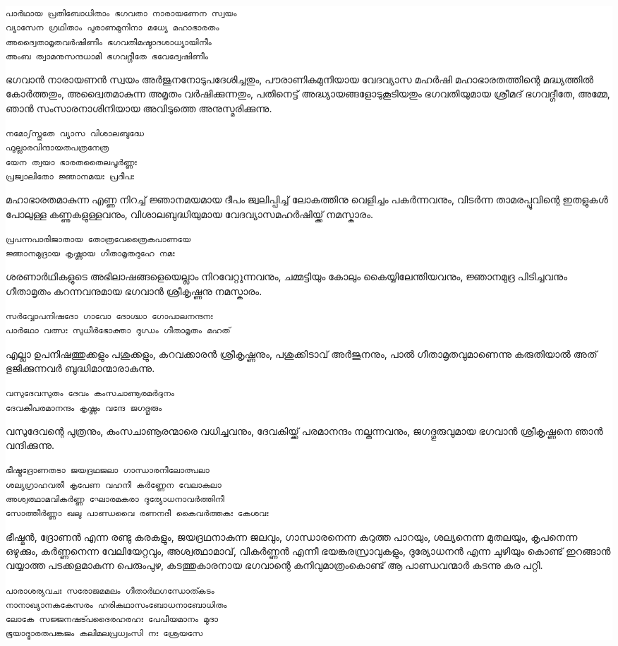 ```
പാ‍ര്‍ഥായ പ്രതിബോധിതാം ഭഗവതാ നാരായണേന സ്വയം
വ്യാസേന ഗ്രഥിതാം പുരാണമുനിനാ മധ്യേ മഹാഭാരതം
അദ്വൈതാമൃതവര്‍ഷിണീം ഭഗവതീമഷ്ടാദശാധ്യായിനീം
അംബ ത്വാമനുസന്ദധാമി ഭഗവദ്ഗീതേ ഭവേദ്വേഷിണീം
```

ഭഗവാന്‍ നാരായണന്‍ സ്വയം അര്‍ജുനനോടുപദേശിച്ചതും, പൗരാണികമുനിയായ വേദവ്യാസ മഹര്‍ഷി മഹാഭാരതത്തിന്റെ മദ്ധ്യത്തില്‍ കോര്‍ത്തതും, അദ്വൈതമാകുന്ന അമൃതം വര്‍ഷിക്കുന്നതും, പതിനെട്ട് അദ്ധ്യായങ്ങളോടുകൂടിയതും ഭഗവതിയുമായ ശ്രീമദ് ഭഗവദ്ഗീതേ, അമ്മേ, ഞാന്‍ സംസാരനാശിനിയായ അവിടുത്തെ അനുസ്മരിക്കുന്നു.
 
```
നമോഽസ്തുതേ വ്യാസ വിശാലബുദ്ധേ 
ഫുല്ലാരവിന്ദായതപത്രനേത്ര 
യേന ത്വയാ ഭാരതതൈലപൂ‍ര്‍ണ്ണഃ 
പ്രജ്വാലിതോ ജ്ഞാനമയഃ പ്രദീപഃ 
```

മഹാഭാരതമാകുന്ന എണ്ണ നിറച്ച് ജ്ഞാനമയമായ ദീപം ജ്വലിപ്പിച്ച് ലോകത്തിനു വെളിച്ചം പകര്‍ന്നവനും, വിടര്‍ന്ന താമരപ്പൂവിന്റെ ഇതളുകള്‍ പോലുള്ള കണ്ണുകളുള്ളവനും, വിശാലബുദ്ധിയുമായ വേദവ്യാസമഹര്‍ഷിയ്ക്ക് നമസ്കാരം. 

```
പ്രപന്നപാരിജാതായ തോത്രവേത്രൈകപാണയേ 
ജ്ഞാനമുദ്രായ കൃഷ്ണായ ഗീതാമൃതദുഹേ നമഃ 
```

ശരണാര്‍ഥികളുടെ അഭിലാഷങ്ങളെയെല്ലാം നിറവേറ്റുന്നവനും, ചമ്മട്ടിയും കോലും കൈയ്യിലേന്തിയവനും, ജ്ഞാനമുദ്ര പിടിച്ചവനും ഗീതാമൃതം കറന്നവനുമായ ഭഗവാന്‍ ശ്രീകൃഷ്ണനു നമസ്കാരം. 

```
സര്‍വ്വോപനിഷദോ ഗാവോ ദോഗ്ദ്ധാ ഗോപാലനന്ദനഃ
പാര്‍ഥോ വത്സഃ സുധീര്‍ഭോക്താ ദുഗ്ധം ഗീതാമൃതം മഹത്
```

എല്ലാ ഉപനിഷത്തുക്കളും പശുക്കളും, കറവക്കാരന്‍ ശ്രീകൃഷ്ണനും, പശുക്കിടാവ് അര്‍ജുനനും, പാല്‍ ഗീതാമൃതവുമാണെന്നു കരുതിയാല്‍  അത് ഭുജിക്കുന്നവര്‍ ബുദ്ധിമാന്മാരാകുന്നു.

```
വസുദേവസുതം ദേവം കംസചാണൂരമ‍ര്‍ദ്ദനം
ദേവകീപരമാനന്ദം കൃഷ്ണം വന്ദേ ജഗദ്ഗുരും
```
 
വസുദേവന്റെ പുത്രനും, കംസചാണൂരന്മാരെ വധിച്ചവനും, ദേവകിയ്ക്ക് പരമാനന്ദം നല്കുന്നവനും, ജഗദ്ഗുരുവുമായ ഭഗവാന്‍ ശ്രീകൃഷ്ണനെ ഞാന്‍ വന്ദിക്കുന്നു.

```
ഭീഷ്മദ്രോണതടാ ജയദ്രഥജലാ ഗാന്ധാരനീലോത്പലാ
ശല്യഗ്രാഹവതീ കൃപേണ വഹനീ ക‍ര്‍ണ്ണേന വേലാകുലാ 
അശ്വത്ഥാമവിക‍ര്‍ണ്ണ ഘോരമകരാ ദുര്യോധനാവ‍ര്‍ത്തിനീ
സോത്തീ‍ര്‍ണ്ണാ ഖലു പാണ്ഡവൈ രണനദീ കൈവ‍ര്‍ത്തകഃ കേശവഃ 
```

ഭീഷ്മന്‍, ദ്രോണന്‍ എന്ന രണ്ടു കരകളും, ജയദ്രഥനാകുന്ന ജലവും, ഗാന്ധാരനെന്ന കറുത്ത പാറയും, ശല്യനെന്ന മുതലയും, കൃപനെന്ന ഒഴുക്കും, കര്‍ണ്ണനെന്ന വേലിയേറ്റവും, അശ്വത്ഥാമാവ്, വികര്‍ണ്ണന്‍ എന്നീ ഭയങ്കരസ്രാവുകളും, ദുര്യോധനന്‍ എന്ന ചുഴിയും കൊണ്ട് ഇറങ്ങാന്‍ വയ്യാത്ത പടക്കളമാകുന്ന പെരുംപുഴ, കടത്തുകാരനായ ഭഗവാന്റെ കനിവുമാത്രംകൊണ്ട് ആ പാണ്ഡവന്മാര്‍ കടന്നു കര പറ്റി.

```
പാരാശര്യവചഃ സരോജമമലം ഗീതാ‍ര്‍ഥഗന്ധോത്കടം
നാനാഖ്യാനകകേസരം ഹരികഥാസംബോധനാബോധിതം
ലോകേ സജ്ജനഷട്പദൈരഹരഹഃ പേപീയമാനം മുദാ
ഭൂയാദ്ഭാരതപങ്കജം കലിമലപ്രധ്വംസി നഃ ശ്രേയസേ 
```
